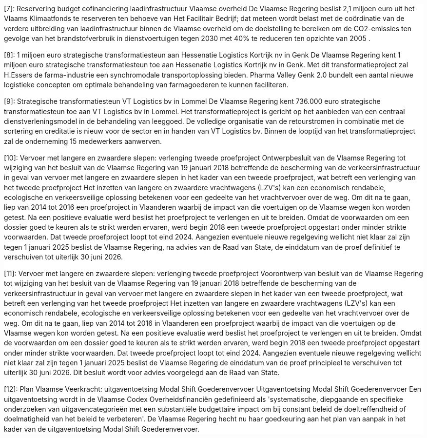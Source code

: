 \[7\]: Reservering budget cofinanciering laadinfrastructuur Vlaamse overheid   De Vlaamse Regering beslist  2,1 miljoen euro uit het Vlaams Klimaatfonds te reserveren ten behoeve van Het Facilitair Bedrijf; dat meteen wordt belast met de coördinatie van de verdere uitbreiding van laadinfrastructuur binnen de Vlaamse overheid  om de doelstelling te bereiken om de CO2-emissies ten gevolge van het brandstofverbruik in dienstvoertuigen tegen 2030 met 40% te reduceren ten opzichte van 2005 .

\[8\]: 1 miljoen euro strategische transformatiesteun aan Hessenatie Logistics Kortrijk nv in Genk   De Vlaamse Regering kent 1 miljoen euro strategische transformatiesteun toe aan Hessenatie Logistics Kortrijk nv in Genk. Met dit transformatieproject zal H.Essers de farma-industrie een synchromodale transportoplossing bieden. Pharma Valley Genk 2.0 bundelt een aantal nieuwe logistieke concepten om optimale behandeling van farmagoederen te kunnen faciliteren.

\[9\]: Strategische transformatiesteun VT Logistics bv in Lommel   De Vlaamse Regering kent 736.000 euro strategische transformatiesteun toe aan  VT Logistics bv in Lommel. Het transformatieproject is gericht op het aanbieden van een centraal dienstverleningsmodel in de behandeling van leeggoed. De volledige organisatie van de retourstromen in combinatie met de sortering en creditatie is nieuw voor de sector en in handen van VT Logistics bv. Binnen de looptijd van het transformatieproject zal de onderneming 15 medewerkers aanwerven.

\[10\]: Vervoer met langere en zwaardere slepen: verlenging tweede proefproject Ontwerpbesluit van de Vlaamse Regering tot wijziging van het besluit van de Vlaamse Regering van 19 januari 2018 betreffende de bescherming van de verkeersinfrastructuur in geval van vervoer met langere en zwaardere slepen in het kader van een tweede proefproject, wat betreft een verlenging van het tweede proefproject  Het inzetten van langere en zwaardere vrachtwagens (LZV's) kan een economisch rendabele, ecologische en verkeersveilige oplossing betekenen voor een gedeelte van het vrachtvervoer over de weg. Om dit na te gaan, liep van 2014 tot 2016 een proefproject in Vlaanderen waarbij de impact van die voertuigen op de Vlaamse wegen kon worden getest. Na een positieve evaluatie werd beslist het proefproject te verlengen en uit te breiden. Omdat de voorwaarden om een dossier goed te keuren als te strikt werden ervaren, werd begin 2018 een tweede proefproject opgestart onder minder strikte voorwaarden. Dat tweede proefproject loopt tot eind 2024. Aangezien eventuele nieuwe regelgeving wellicht niet klaar zal zijn tegen 1 januari 2025 beslist de Vlaamse Regering, na advies van de Raad van State, de einddatum van de proef definitief te verschuiven tot uiterlijk 30 juni 2026.

\[11\]: Vervoer met langere en zwaardere slepen: verlenging tweede proefproject Voorontwerp van besluit van de Vlaamse Regering tot wijziging van het besluit van de Vlaamse Regering van 19 januari 2018 betreffende de bescherming van de verkeersinfrastructuur in geval van vervoer met langere en zwaardere slepen in het kader van een tweede proefproject, wat betreft een verlenging van het tweede proefproject  Het inzetten van langere en zwaardere vrachtwagens (LZV's) kan een economisch rendabele, ecologische en verkeersveilige oplossing betekenen voor een gedeelte van het vrachtvervoer over de weg. Om dit na te gaan, liep van 2014 tot 2016 in Vlaanderen een proefproject waarbij de impact van die voertuigen op de Vlaamse wegen kon worden getest. Na een positieve evaluatie werd beslist het proefproject te verlengen en uit te breiden. Omdat de voorwaarden om een dossier goed te keuren als te strikt werden ervaren, werd begin 2018 een tweede proefproject opgestart onder minder strikte voorwaarden. Dat tweede proefproject loopt tot eind 2024. Aangezien eventuele nieuwe regelgeving wellicht niet klaar zal zijn tegen 1 januari 2025 beslist de Vlaamse Regering de einddatum van de proef principieel te verschuiven tot uiterlijk 30 juni 2026. Dit besluit wordt voor advies voorgelegd aan de Raad van State.

\[12\]: Plan Vlaamse Veerkracht: uitgaventoetsing Modal Shift Goederenvervoer Uitgaventoetsing Modal Shift Goederenvervoer  Een uitgaventoetsing wordt in de Vlaamse Codex Overheidsfinanciën gedefinieerd als 'systematische, diepgaande en specifieke onderzoeken van uitgavencategorieën met een substantiële budgettaire impact om bij constant beleid de doeltreffendheid of doelmatigheid van het beleid te verbeteren'. De Vlaamse Regering hecht nu haar goedkeuring aan het plan van aanpak in het kader van de uitgaventoetsing Modal Shift Goederenvervoer.
